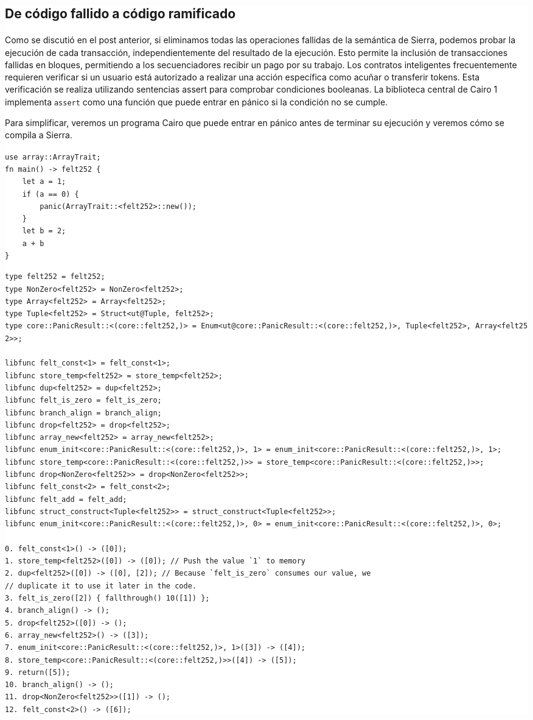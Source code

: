 ## De código fallido a código ramificado
Como se discutió en el post anterior, si eliminamos todas las operaciones fallidas de la semántica de Sierra, podemos probar la ejecución de cada transacción, independientemente del resultado de la ejecución. Esto permite la inclusión de transacciones fallidas en bloques, permitiendo a los secuenciadores recibir un pago por su trabajo. Los contratos inteligentes frecuentemente requieren verificar si un usuario está autorizado a realizar una acción específica como acuñar o transferir tokens. Esta verificación se realiza utilizando sentencias assert para comprobar condiciones booleanas. La biblioteca central de Cairo 1 implementa `assert` como una función que puede entrar en pánico si la condición no se cumple.

Para simplificar, veremos un programa Cairo que puede entrar en pánico antes de terminar su ejecución y veremos cómo se compila a Sierra.

```cairo
use array::ArrayTrait;
fn main() -> felt252 {
    let a = 1;
    if (a == 0) {
        panic(ArrayTrait::<felt252>::new());
    }
    let b = 2;
    a + b
}
```
```cairo
type felt252 = felt252;
type NonZero<felt252> = NonZero<felt252>;
type Array<felt252> = Array<felt252>;
type Tuple<felt252> = Struct<ut@Tuple, felt252>;
type core::PanicResult::<(core::felt252,)> = Enum<ut@core::PanicResult::<(core::felt252,)>, Tuple<felt252>, Array<felt252>>;

libfunc felt_const<1> = felt_const<1>;
libfunc store_temp<felt252> = store_temp<felt252>;
libfunc dup<felt252> = dup<felt252>;
libfunc felt_is_zero = felt_is_zero;
libfunc branch_align = branch_align;
libfunc drop<felt252> = drop<felt252>;
libfunc array_new<felt252> = array_new<felt252>;
libfunc enum_init<core::PanicResult::<(core::felt252,)>, 1> = enum_init<core::PanicResult::<(core::felt252,)>, 1>;
libfunc store_temp<core::PanicResult::<(core::felt252,)>> = store_temp<core::PanicResult::<(core::felt252,)>>;
libfunc drop<NonZero<felt252>> = drop<NonZero<felt252>>;
libfunc felt_const<2> = felt_const<2>;
libfunc felt_add = felt_add;
libfunc struct_construct<Tuple<felt252>> = struct_construct<Tuple<felt252>>;
libfunc enum_init<core::PanicResult::<(core::felt252,)>, 0> = enum_init<core::PanicResult::<(core::felt252,)>, 0>;

0. felt_const<1>() -> ([0]);
1. store_temp<felt252>([0]) -> ([0]); // Push the value `1` to memory
2. dup<felt252>([0]) -> ([0], [2]); // Because `felt_is_zero` consumes our value, we
// duplicate it to use it later in the code.
3. felt_is_zero([2]) { fallthrough() 10([1]) };
4. branch_align() -> ();
5. drop<felt252>([0]) -> ();
6. array_new<felt252>() -> ([3]);
7. enum_init<core::PanicResult::<(core::felt252,)>, 1>([3]) -> ([4]);
8. store_temp<core::PanicResult::<(core::felt252,)>>([4]) -> ([5]);
9. return([5]);
10. branch_align() -> ();
11. drop<NonZero<felt252>>([1]) -> ();
12. felt_const<2>() -> ([6]);
```